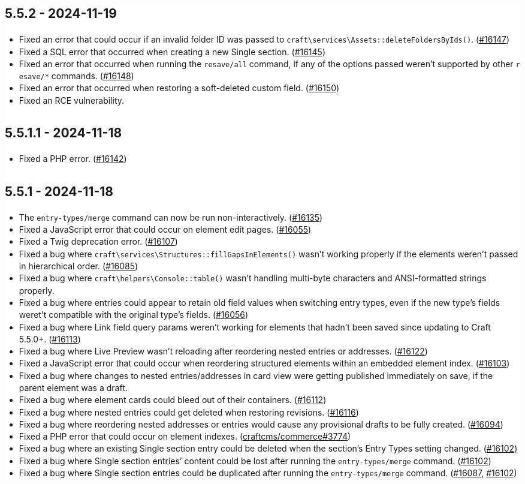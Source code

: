 ## 5.5.2 - 2024-11-19

- Fixed an error that could occur if an invalid folder ID was passed to `craft\services\Assets::deleteFoldersByIds()`. ([#16147](https://github.com/craftcms/cms/pull/16147))
- Fixed a SQL error that occurred when creating a new Single section. ([#16145](https://github.com/craftcms/cms/issues/16145))
- Fixed an error that occurred when running the `resave/all` command, if any of the options passed weren’t supported by other `resave/*` commands. ([#16148](https://github.com/craftcms/cms/pull/16148))
- Fixed an error that occurred when restoring a soft-deleted custom field. ([#16150](https://github.com/craftcms/cms/issues/16150))
- Fixed an RCE vulnerability.

## 5.5.1.1 - 2024-11-18

- Fixed a PHP error. ([#16142](https://github.com/craftcms/cms/issues/16142))

## 5.5.1 - 2024-11-18

- The `entry-types/merge` command can now be run non-interactively. ([#16135](https://github.com/craftcms/cms/pull/16135))
- Fixed a JavaScript error that could occur on element edit pages. ([#16055](https://github.com/craftcms/cms/issues/16055))
- Fixed a Twig deprecation error. ([#16107](https://github.com/craftcms/cms/issues/16107))
- Fixed a bug where `craft\services\Structures::fillGapsInElements()` wasn’t working properly if the elements weren’t passed in hierarchical order. ([#16085](https://github.com/craftcms/cms/issues/16085))
- Fixed a bug where `craft\helpers\Console::table()` wasn’t handling multi-byte characters and ANSI-formatted strings properly.
- Fixed a bug where entries could appear to retain old field values when switching entry types, even if the new type’s fields weret’t compatible with the original type’s fields. ([#16056](https://github.com/craftcms/cms/issues/16056))
- Fixed a bug where Link field query params weren’t working for elements that hadn’t been saved since updating to Craft 5.5.0+. ([#16113](https://github.com/craftcms/cms/issues/16113))
- Fixed a bug where Live Preview wasn’t reloading after reordering nested entries or addresses. ([#16122](https://github.com/craftcms/cms/issues/16122))
- Fixed a JavaScript error that could occur when reordering structured elements within an embedded element index. ([#16103](https://github.com/craftcms/cms/issues/16103))
- Fixed a bug where changes to nested entries/addresses in card view were getting published immediately on save, if the parent element was a draft.
- Fixed a bug where element cards could bleed out of their containers. ([#16112](https://github.com/craftcms/cms/issues/16112))
- Fixed a bug where nested entries could get deleted when restoring revisions. ([#16116](https://github.com/craftcms/cms/issues/16116))
- Fixed a bug where reordering nested addresses or entries would cause any provisional drafts to be fully created. ([#16094](https://github.com/craftcms/cms/issues/16094))
- Fixed a PHP error that could occur on element indexes. ([craftcms/commerce#3774](https://github.com/craftcms/commerce/issues/3774))
- Fixed a bug where an existing Single section entry could be deleted when the section’s Entry Types setting changed. ([#16102](https://github.com/craftcms/cms/pull/16102))
- Fixed a bug where Single section entries’ content could be lost after running the `entry-types/merge` command. ([#16102](https://github.com/craftcms/cms/pull/16102))
- Fixed a bug where Single section entries could be duplicated after running the `entry-types/merge` command. ([#16087](https://github.com/craftcms/cms/issues/16087), [#16102](https://github.com/craftcms/cms/pull/16102))
